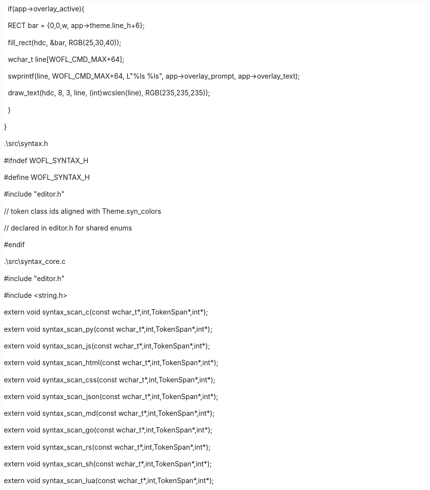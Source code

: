 &nbsp;   if(app->overlay\_active){

&nbsp;       RECT bar = {0,0,w, app->theme.line\_h+6};

&nbsp;       fill\_rect(hdc, \&bar, RGB(25,30,40));

&nbsp;       wchar\_t line\[WOFL\_CMD\_MAX+64];

&nbsp;       swprintf(line, WOFL\_CMD\_MAX+64, L"%ls %ls", app->overlay\_prompt, app->overlay\_text);

&nbsp;       draw\_text(hdc, 8, 3, line, (int)wcslen(line), RGB(235,235,235));

&nbsp;   }

}



.\\src\\syntax.h

\#ifndef WOFL\_SYNTAX\_H

\#define WOFL\_SYNTAX\_H

\#include "editor.h"



// token class ids aligned with Theme.syn\_colors

// declared in editor.h for shared enums



\#endif



.\\src\\syntax\_core.c

\#include "editor.h"

\#include <string.h>



extern void syntax\_scan\_c(const wchar\_t\*,int,TokenSpan\*,int\*);

extern void syntax\_scan\_py(const wchar\_t\*,int,TokenSpan\*,int\*);

extern void syntax\_scan\_js(const wchar\_t\*,int,TokenSpan\*,int\*);

extern void syntax\_scan\_html(const wchar\_t\*,int,TokenSpan\*,int\*);

extern void syntax\_scan\_css(const wchar\_t\*,int,TokenSpan\*,int\*);

extern void syntax\_scan\_json(const wchar\_t\*,int,TokenSpan\*,int\*);

extern void syntax\_scan\_md(const wchar\_t\*,int,TokenSpan\*,int\*);

extern void syntax\_scan\_go(const wchar\_t\*,int,TokenSpan\*,int\*);

extern void syntax\_scan\_rs(const wchar\_t\*,int,TokenSpan\*,int\*);

extern void syntax\_scan\_sh(const wchar\_t\*,int,TokenSpan\*,int\*);

extern void syntax\_scan\_lua(const wchar\_t\*,int,TokenSpan\*,int\*);
